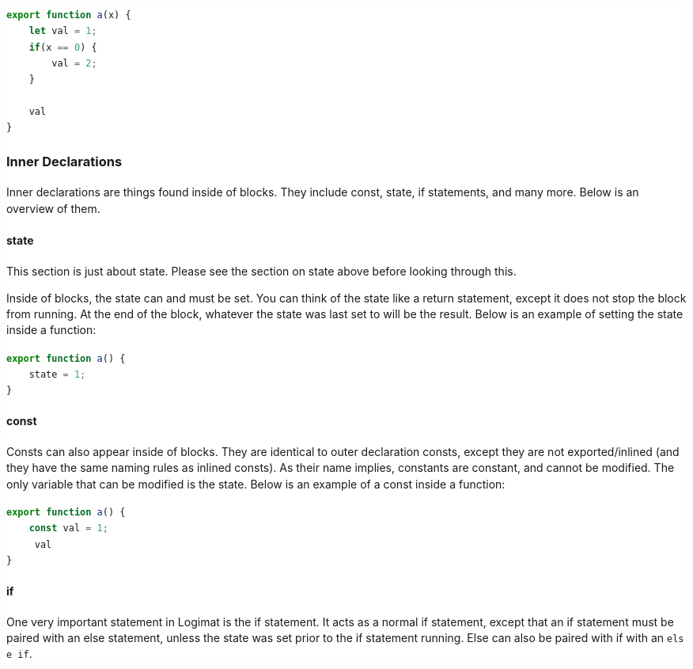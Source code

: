```ts
export function a(x) {
    let val = 1;
    if(x == 0) {
        val = 2;
    }

    val
}
````

### Inner Declarations

Inner declarations are things found inside of blocks. They include const, state, if statements, and many more. Below is
an overview of them.

#### state

This section is just about state. Please see the section on state above before looking through this.

Inside of blocks, the state can and must be set. You can think of the state like a return statement, except it does not
stop the block from running. At the end of the block, whatever the state was last set to will be the result. Below is an
example of setting the state inside a function:

```ts
export function a() {
    state = 1;
}
```

#### const

Consts can also appear inside of blocks. They are identical to outer declaration consts, except they are not
exported/inlined (and they have the same naming rules as inlined consts). As their name implies, constants are constant,
and cannot be modified. The only variable that can be modified is the state. Below is an example of a const inside a
function:

```ts
export function a() {
    const val = 1;
     val
}
```

#### if

One very important statement in Logimat is the if statement. It acts as a normal if statement, except that an if
statement must be paired with an else statement, unless the state was set prior to the if statement running. Else can
also be paired with if with an `else if`.
